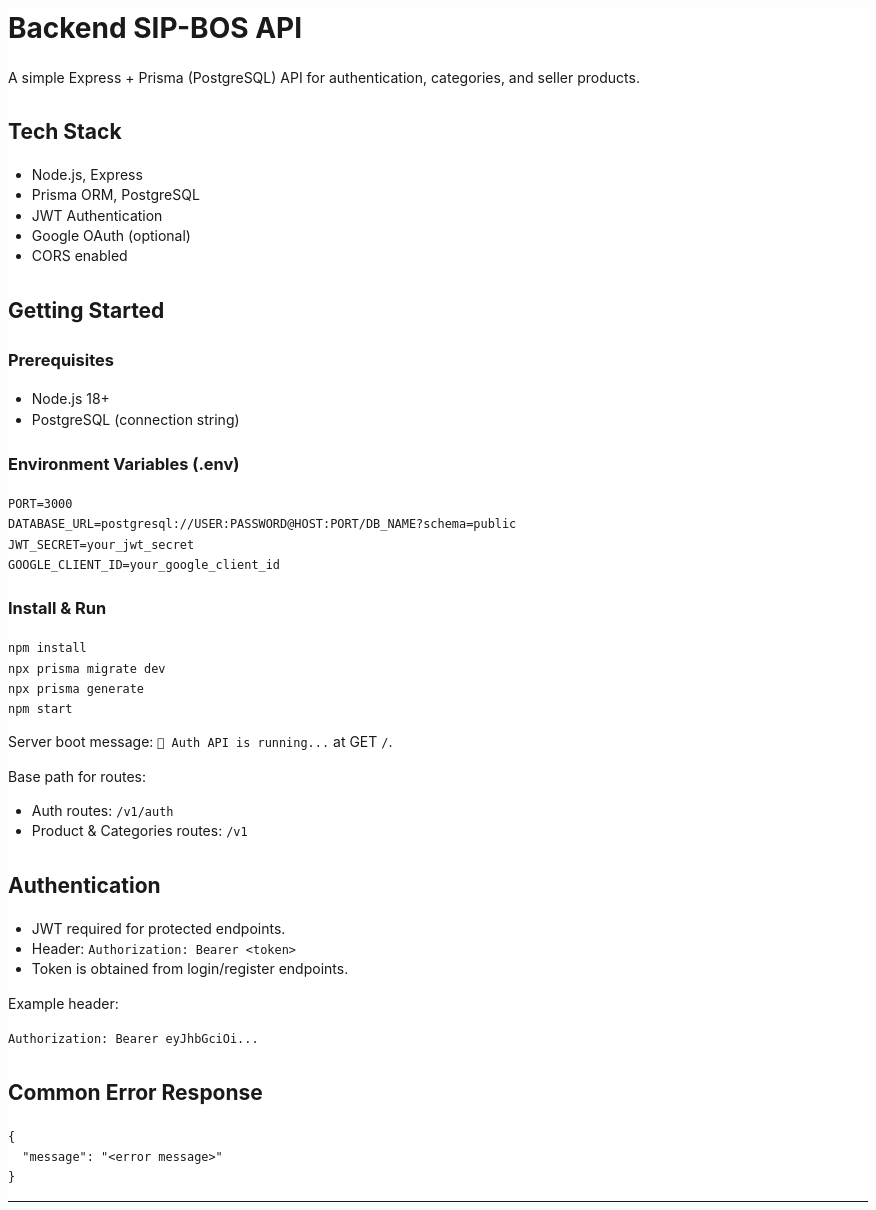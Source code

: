 # Backend SIP-BOS API

A simple Express + Prisma (PostgreSQL) API for authentication, categories, and seller products.

## Tech Stack
- Node.js, Express
- Prisma ORM, PostgreSQL
- JWT Authentication
- Google OAuth (optional)
- CORS enabled

## Getting Started

### Prerequisites
- Node.js 18+
- PostgreSQL (connection string)

### Environment Variables (.env)
```
PORT=3000
DATABASE_URL=postgresql://USER:PASSWORD@HOST:PORT/DB_NAME?schema=public
JWT_SECRET=your_jwt_secret
GOOGLE_CLIENT_ID=your_google_client_id
```

### Install & Run
```
npm install
npx prisma migrate dev
npx prisma generate
npm start
```

Server boot message: `🚀 Auth API is running...` at GET `/`.

Base path for routes:
- Auth routes: `/v1/auth`
- Product & Categories routes: `/v1`

## Authentication
- JWT required for protected endpoints.
- Header: `Authorization: Bearer <token>`
- Token is obtained from login/register endpoints.

Example header:
```
Authorization: Bearer eyJhbGciOi...
```

## Common Error Response
```
{
  "message": "<error message>"
}
```

---